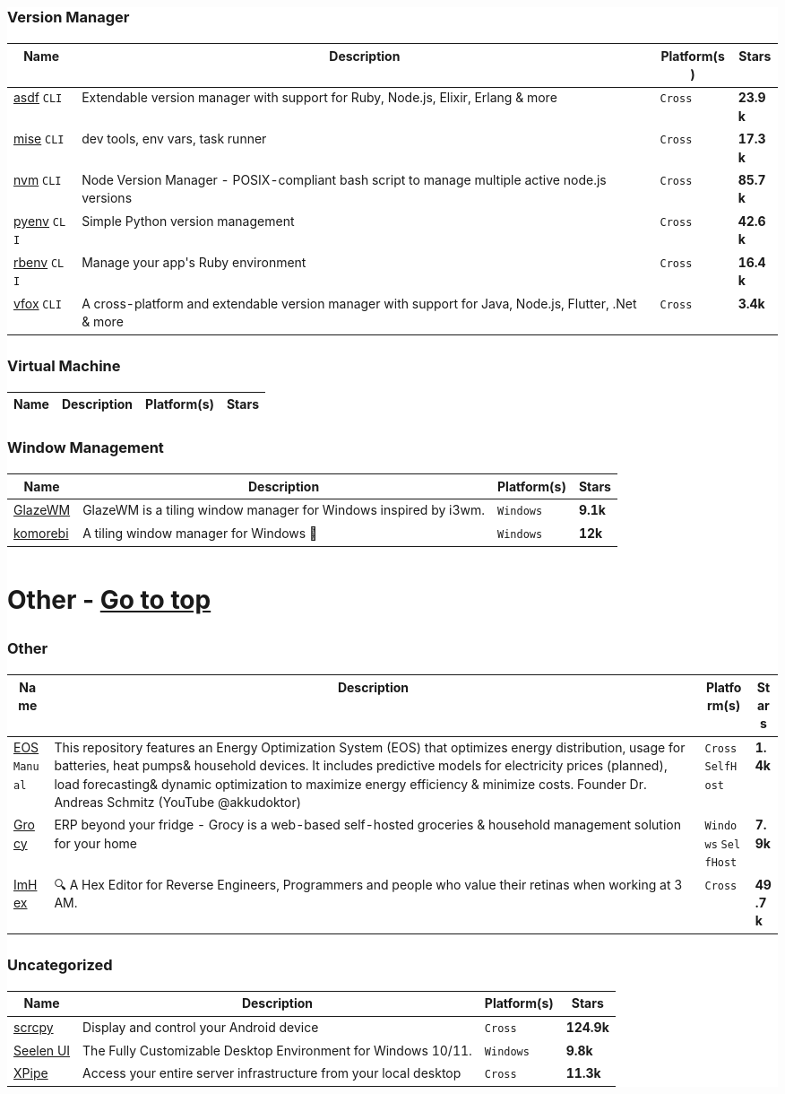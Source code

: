 ### Version Manager

| Name | Description | Platform(s) | Stars |
| --- | --- | --- | --- |
| [asdf](https://github.com/asdf-vm/asdf) `CLI` | Extendable version manager with support for Ruby, Node.js, Elixir, Erlang & more | `Cross` | **23.9k** |
| [mise](https://github.com/jdx/mise) `CLI` | dev tools, env vars, task runner | `Cross` | **17.3k** |
| [nvm](https://github.com/nvm-sh/nvm) `CLI` | Node Version Manager - POSIX-compliant bash script to manage multiple active node.js versions | `Cross` | **85.7k** |
| [pyenv](https://github.com/pyenv/pyenv) `CLI` | Simple Python version management | `Cross` | **42.6k** |
| [rbenv](https://github.com/rbenv/rbenv) `CLI` | Manage your app's Ruby environment | `Cross` | **16.4k** |
| [vfox](https://github.com/version-fox/vfox) `CLI` | A cross-platform and extendable version manager with support for Java, Node.js, Flutter, .Net & more | `Cross` | **3.4k** |

### Virtual Machine

| Name | Description | Platform(s) | Stars |
| --- | --- | --- | --- |

### Window Management

| Name | Description | Platform(s) | Stars |
| --- | --- | --- | --- |
| [GlazeWM](https://github.com/glzr-io/glazewm) | GlazeWM is a tiling window manager for Windows inspired by i3wm. | `Windows` | **9.1k** |
| [komorebi](https://github.com/LGUG2Z/komorebi) | A tiling window manager for Windows 🍉 | `Windows` | **12k** |

# Other - [Go to top](#table-of-contents)

### Other

| Name | Description | Platform(s) | Stars |
| --- | --- | --- | --- |
| [EOS](https://github.com/Akkudoktor-EOS/EOS) `Manual` | This repository features an Energy Optimization System (EOS) that optimizes energy distribution, usage for batteries, heat pumps& household devices. It includes predictive models for electricity prices (planned), load forecasting& dynamic optimization to maximize energy efficiency & minimize costs. Founder Dr. Andreas Schmitz (YouTube @akkudoktor) | `Cross` `SelfHost` | **1.4k** |
| [Grocy](https://github.com/grocy/grocy) | ERP beyond your fridge - Grocy is a web-based self-hosted groceries & household management solution for your home | `Windows` `SelfHost` | **7.9k** |
| [ImHex](https://github.com/WerWolv/ImHex) | 🔍 A Hex Editor for Reverse Engineers, Programmers and people who value their retinas when working at 3 AM. | `Cross` | **49.7k** |

### Uncategorized

| Name | Description | Platform(s) | Stars |
| --- | --- | --- | --- |
| [scrcpy](https://github.com/Genymobile/scrcpy) | Display and control your Android device | `Cross` | **124.9k** |
| [Seelen UI](https://github.com/eythaann/Seelen-UI) | The Fully Customizable Desktop Environment for Windows 10/11. | `Windows` | **9.8k** |
| [XPipe](https://github.com/xpipe-io/xpipe) | Access your entire server infrastructure from your local desktop | `Cross` | **11.3k** |

